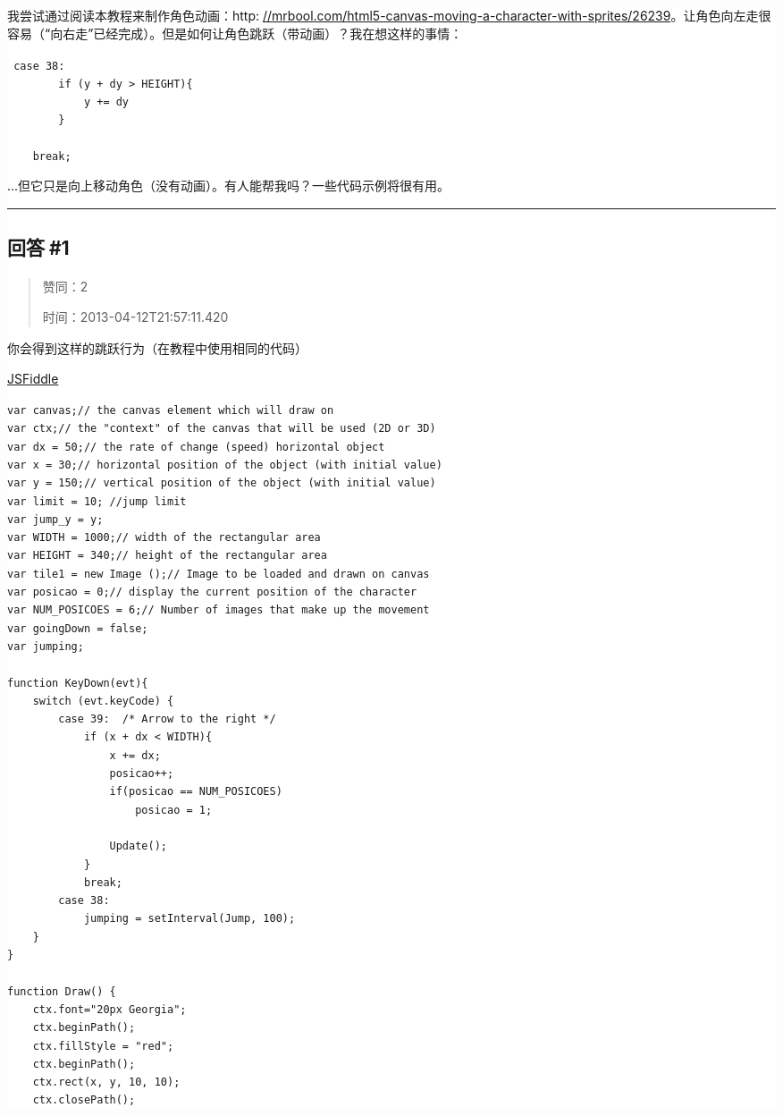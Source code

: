 我尝试通过阅读本教程来制作角色动画：http: [//mrbool.com/html5-canvas-moving-a-character-with-sprites/26239](http://mrbool.com/html5-canvas-moving-a-character-with-sprites/26239)。让角色向左走很容易（“向右走”已经完成）。但是如何让角色跳跃（带动画）？我在想这样的事情：

```
 case 38:
        if (y + dy > HEIGHT){
            y += dy
        } 

    break; 
```

...但它只是向上移动角色（没有动画）。有人能帮我吗？一些代码示例将很有用。

* * *

## 回答 #1

> 赞同：2
> 
> 时间：2013-04-12T21:57:11.420

你会得到这样的跳跃行为（在教程中使用相同的代码）

[JSFiddle](http://jsfiddle.net/YmmP8/11/)

```
var canvas;// the canvas element which will draw on
var ctx;// the "context" of the canvas that will be used (2D or 3D)
var dx = 50;// the rate of change (speed) horizontal object
var x = 30;// horizontal position of the object (with initial value)
var y = 150;// vertical position of the object (with initial value)
var limit = 10; //jump limit
var jump_y = y;
var WIDTH = 1000;// width of the rectangular area
var HEIGHT = 340;// height of the rectangular area
var tile1 = new Image ();// Image to be loaded and drawn on canvas
var posicao = 0;// display the current position of the character
var NUM_POSICOES = 6;// Number of images that make up the movement
var goingDown = false;
var jumping;

function KeyDown(evt){
    switch (evt.keyCode) {
        case 39:  /* Arrow to the right */
            if (x + dx < WIDTH){
                x += dx;
                posicao++;
                if(posicao == NUM_POSICOES)
                    posicao = 1;

                Update();
            }
            break;    
        case 38:
            jumping = setInterval(Jump, 100);
    }
}

function Draw() {      
    ctx.font="20px Georgia";
    ctx.beginPath();
    ctx.fillStyle = "red";   
    ctx.beginPath();
    ctx.rect(x, y, 10, 10);
    ctx.closePath();
```